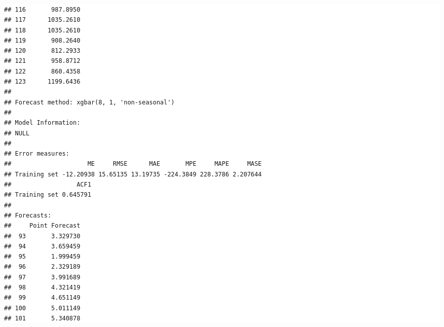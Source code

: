     ## 116       987.8950
    ## 117      1035.2610
    ## 118      1035.2610
    ## 119       908.2640
    ## 120       812.2933
    ## 121       958.8712
    ## 122       860.4358
    ## 123      1199.6436
    ## 
    ## Forecast method: xgbar(8, 1, 'non-seasonal')
    ## 
    ## Model Information:
    ## NULL
    ## 
    ## Error measures:
    ##                     ME     RMSE      MAE       MPE     MAPE     MASE
    ## Training set -12.20938 15.65135 13.19735 -224.3849 228.3786 2.207644
    ##                  ACF1
    ## Training set 0.645791
    ## 
    ## Forecasts:
    ##     Point Forecast
    ##  93       3.329730
    ##  94       3.659459
    ##  95       1.999459
    ##  96       2.329189
    ##  97       3.991689
    ##  98       4.321419
    ##  99       4.651149
    ## 100       5.011149
    ## 101       5.340878